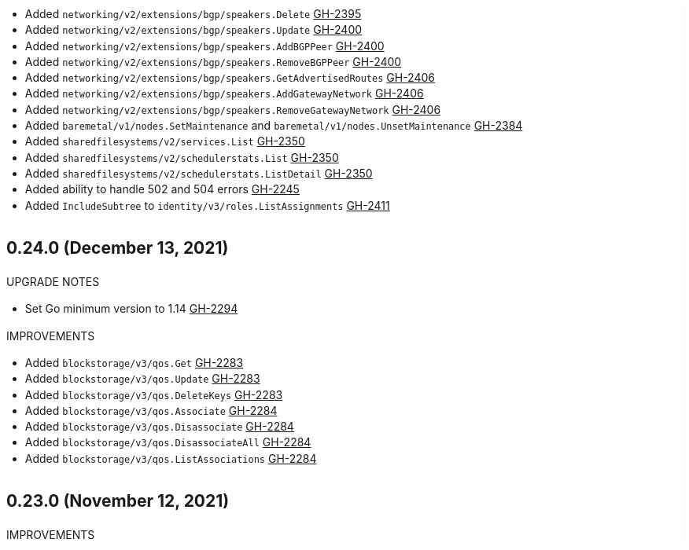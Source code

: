 * Added `networking/v2/extensions/bgp/speakers.Delete` [GH-2395](https://github.com/bizflycloud/gophercloud/pull/2395)
* Added `networking/v2/extensions/bgp/speakers.Update` [GH-2400](https://github.com/bizflycloud/gophercloud/pull/2400)
* Added `networking/v2/extensions/bgp/speakers.AddBGPPeer` [GH-2400](https://github.com/bizflycloud/gophercloud/pull/2400)
* Added `networking/v2/extensions/bgp/speakers.RemoveBGPPeer` [GH-2400](https://github.com/bizflycloud/gophercloud/pull/2400)
* Added `networking/v2/extensions/bgp/speakers.GetAdvertisedRoutes` [GH-2406](https://github.com/bizflycloud/gophercloud/pull/2406)
* Added `networking/v2/extensions/bgp/speakers.AddGatewayNetwork` [GH-2406](https://github.com/bizflycloud/gophercloud/pull/2406)
* Added `networking/v2/extensions/bgp/speakers.RemoveGatewayNetwork` [GH-2406](https://github.com/bizflycloud/gophercloud/pull/2406)
* Added `baremetal/v1/nodes.SetMaintenance` and `baremetal/v1/nodes.UnsetMaintenance` [GH-2384](https://github.com/bizflycloud/gophercloud/pull/2384)
* Added `sharedfilesystems/v2/services.List` [GH-2350](https://github.com/bizflycloud/gophercloud/pull/2350)
* Added `sharedfilesystems/v2/schedulerstats.List` [GH-2350](https://github.com/bizflycloud/gophercloud/pull/2350)
* Added `sharedfilesystems/v2/schedulerstats.ListDetail` [GH-2350](https://github.com/bizflycloud/gophercloud/pull/2350)
* Added ability to handle 502 and 504 errors [GH-2245](https://github.com/bizflycloud/gophercloud/pull/2245)
* Added `IncludeSubtree` to `identity/v3/roles.ListAssignments` [GH-2411](https://github.com/bizflycloud/gophercloud/pull/2411)

## 0.24.0 (December 13, 2021)

UPGRADE NOTES

* Set Go minimum version to 1.14 [GH-2294](https://github.com/bizflycloud/gophercloud/pull/2294)

IMPROVEMENTS

* Added `blockstorage/v3/qos.Get` [GH-2283](https://github.com/bizflycloud/gophercloud/pull/2283)
* Added `blockstorage/v3/qos.Update` [GH-2283](https://github.com/bizflycloud/gophercloud/pull/2283)
* Added `blockstorage/v3/qos.DeleteKeys` [GH-2283](https://github.com/bizflycloud/gophercloud/pull/2283)
* Added `blockstorage/v3/qos.Associate` [GH-2284](https://github.com/bizflycloud/gophercloud/pull/2284)
* Added `blockstorage/v3/qos.Disassociate` [GH-2284](https://github.com/bizflycloud/gophercloud/pull/2284)
* Added `blockstorage/v3/qos.DisassociateAll` [GH-2284](https://github.com/bizflycloud/gophercloud/pull/2284)
* Added `blockstorage/v3/qos.ListAssociations` [GH-2284](https://github.com/bizflycloud/gophercloud/pull/2284)

## 0.23.0 (November 12, 2021)

IMPROVEMENTS
